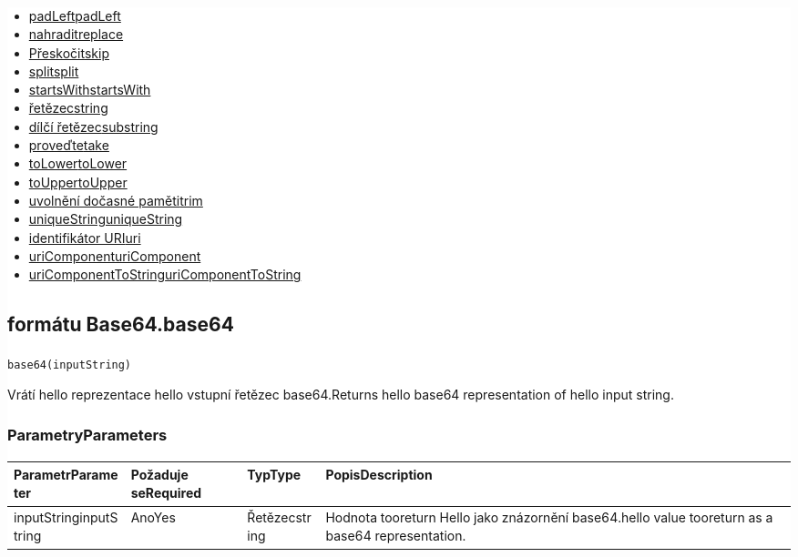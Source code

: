 * [<span data-ttu-id="b3da9-119">padLeft</span><span class="sxs-lookup"><span data-stu-id="b3da9-119">padLeft</span></span>](#padleft)
* [<span data-ttu-id="b3da9-120">nahradit</span><span class="sxs-lookup"><span data-stu-id="b3da9-120">replace</span></span>](#replace)
* [<span data-ttu-id="b3da9-121">Přeskočit</span><span class="sxs-lookup"><span data-stu-id="b3da9-121">skip</span></span>](#skip)
* [<span data-ttu-id="b3da9-122">split</span><span class="sxs-lookup"><span data-stu-id="b3da9-122">split</span></span>](#split)
* [<span data-ttu-id="b3da9-123">startsWith</span><span class="sxs-lookup"><span data-stu-id="b3da9-123">startsWith</span></span>](resource-group-template-functions-string.md#startswith)
* [<span data-ttu-id="b3da9-124">řetězec</span><span class="sxs-lookup"><span data-stu-id="b3da9-124">string</span></span>](#string)
* [<span data-ttu-id="b3da9-125">dílčí řetězec</span><span class="sxs-lookup"><span data-stu-id="b3da9-125">substring</span></span>](#substring)
* [<span data-ttu-id="b3da9-126">proveďte</span><span class="sxs-lookup"><span data-stu-id="b3da9-126">take</span></span>](#take)
* [<span data-ttu-id="b3da9-127">toLower</span><span class="sxs-lookup"><span data-stu-id="b3da9-127">toLower</span></span>](#tolower)
* [<span data-ttu-id="b3da9-128">toUpper</span><span class="sxs-lookup"><span data-stu-id="b3da9-128">toUpper</span></span>](#toupper)
* [<span data-ttu-id="b3da9-129">uvolnění dočasné paměti</span><span class="sxs-lookup"><span data-stu-id="b3da9-129">trim</span></span>](#trim)
* [<span data-ttu-id="b3da9-130">uniqueString</span><span class="sxs-lookup"><span data-stu-id="b3da9-130">uniqueString</span></span>](#uniquestring)
* [<span data-ttu-id="b3da9-131">identifikátor URI</span><span class="sxs-lookup"><span data-stu-id="b3da9-131">uri</span></span>](#uri)
* [<span data-ttu-id="b3da9-132">uriComponent</span><span class="sxs-lookup"><span data-stu-id="b3da9-132">uriComponent</span></span>](resource-group-template-functions-string.md#uricomponent)
* [<span data-ttu-id="b3da9-133">uriComponentToString</span><span class="sxs-lookup"><span data-stu-id="b3da9-133">uriComponentToString</span></span>](resource-group-template-functions-string.md#uricomponenttostring)

<a id="base64" />

## <a name="base64"></a><span data-ttu-id="b3da9-134">formátu Base64.</span><span class="sxs-lookup"><span data-stu-id="b3da9-134">base64</span></span>
`base64(inputString)`

<span data-ttu-id="b3da9-135">Vrátí hello reprezentace hello vstupní řetězec base64.</span><span class="sxs-lookup"><span data-stu-id="b3da9-135">Returns hello base64 representation of hello input string.</span></span>

### <a name="parameters"></a><span data-ttu-id="b3da9-136">Parametry</span><span class="sxs-lookup"><span data-stu-id="b3da9-136">Parameters</span></span>

| <span data-ttu-id="b3da9-137">Parametr</span><span class="sxs-lookup"><span data-stu-id="b3da9-137">Parameter</span></span> | <span data-ttu-id="b3da9-138">Požaduje se</span><span class="sxs-lookup"><span data-stu-id="b3da9-138">Required</span></span> | <span data-ttu-id="b3da9-139">Typ</span><span class="sxs-lookup"><span data-stu-id="b3da9-139">Type</span></span> | <span data-ttu-id="b3da9-140">Popis</span><span class="sxs-lookup"><span data-stu-id="b3da9-140">Description</span></span> |
|:--- |:--- |:--- |:--- |
| <span data-ttu-id="b3da9-141">inputString</span><span class="sxs-lookup"><span data-stu-id="b3da9-141">inputString</span></span> |<span data-ttu-id="b3da9-142">Ano</span><span class="sxs-lookup"><span data-stu-id="b3da9-142">Yes</span></span> |<span data-ttu-id="b3da9-143">Řetězec</span><span class="sxs-lookup"><span data-stu-id="b3da9-143">string</span></span> |<span data-ttu-id="b3da9-144">Hodnota tooreturn Hello jako znázornění base64.</span><span class="sxs-lookup"><span data-stu-id="b3da9-144">hello value tooreturn as a base64 representation.</span></span> |
